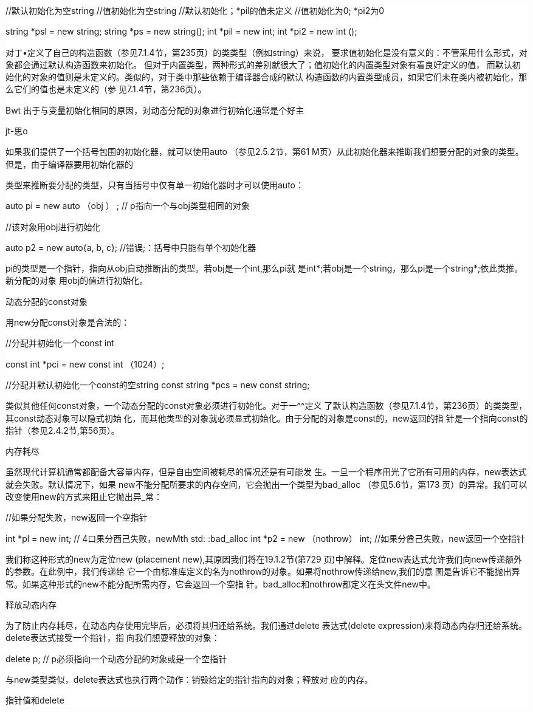 //默认初始化为空string //值初始化为空string //默认初始化；*pil的值未定义 //值初始化为0; *pi2为0



string *psl = new string; string *ps = new string(); int *pil = new int; int *pi2 = new int ();

对丁•定义了自己的构造函数（参见7.1.4节，第235页）的类类型（例如string）来说， 要求值初始化是没有意义的：不管采用什么形式，对象都会通过默认构造函数来初始化。 但对于内置类型，两种形式的差别就很大了；值初始化的内置类型对象有着良好定义的值， 而默认初始化的对象的值则是未定义的。类似的，对于类中那些依赖于编译器合成的默认 构造函数的内置类型成员，如果它们未在类内被初始化，那么它们的值也是未定义的（参 见7.1.4节，第236页）。

Bwt    出于与变量初始化相同的原因，对动态分配的对象进行初始化通常是个好主

jt-思o

如果我们提供了一个括号包围的初始化器，就可以使用auto （参见2.5.2节，第61 M页）从此初始化器来推断我们想要分配的对象的类型。但是，由于编译器要用初始化器的

类型来推断要分配的类型，只有当括号中仅有单一初始化器时才可以使用auto：

auto pi = new auto （obj ） ;    // p指向一个与obj类型相同的对象

//该对象用obj进行初始化

auto p2 = new auto{a, b, c};    //错误;：括号中只能有单个初始化器

pi的类型是一个指针，指向从obj自动推断出的类型。若obj是一个int,那么pi就 是int*;若obj是一个string，那么pi是一个string*;依此类推。新分配的对象 用obj的值进行初始化。

动态分配的const对象

用new分配const对象是合法的：

//分配并初始化一个const int

const int *pci = new const int （1024）;

//分配并默认初始化一个const的空string const string *pcs = new const string;

类似其他任何const对象，一个动态分配的const对象必须进行初始化。对于一^^定义 了默认构造函数（参见7.1.4节，第236页）的类类型，其const动态对象可以隐式初始 化，而其他类型的对象就必须显式初始化。由于分配的对象是const的，new返回的指 针是一个指向const的指针（参见2.4.2节,第56页）。

内存耗尽

虽然现代计算机通常都配备大容量内存，但是自由空间被耗尽的情况还是有可能发 生。一旦一个程序用光了它所有可用的内存，new表达式就会失败。默认情况下，如果 new不能分配所要求的内存空间，它会抛出一个类型为bad_alloc （参见5.6节，第173 页）的异常。我们可以改变使用new的方式来阻止它抛出异_常：

//如果分配失败，new返回一个空指针

int *pl = new int; // 4口果分酉己失败，newMth std: :bad_alloc int *p2 = new （nothrow） int; //如果分酋己失败，new返回一个空指针

我们称这种形式的new为定位new (placement new),其原因我们将在19.1.2节(第729 页)中解释。定位new表达式允许我们向new传递额外的参数。在此例中，我们传递给 它一个由标准库定义的名为nothrow的对象。如果将nothrow传递给new,我们的意 图是告诉它不能抛出异常。如果这种形式的new不能分配所需内存，它会返回一个空指 针。bad_alloc和nothrow都定义在头文件new中。

释放动态内存

为了防止内存耗尽，在动态内存使用完毕后，必须将其归还给系统。我们通过delete 表达式(delete expression)来将动态内存归还给系统。delete表达式接受一个指针，指 向我们想耍释放的对象：

delete p; // p必须指向一个动态分配的对象或是一个空指针

与new类型类似，delete表达式也执行两个动作：销毁给定的指针指向的对象；释放对 应的内存。

指针值和delete
